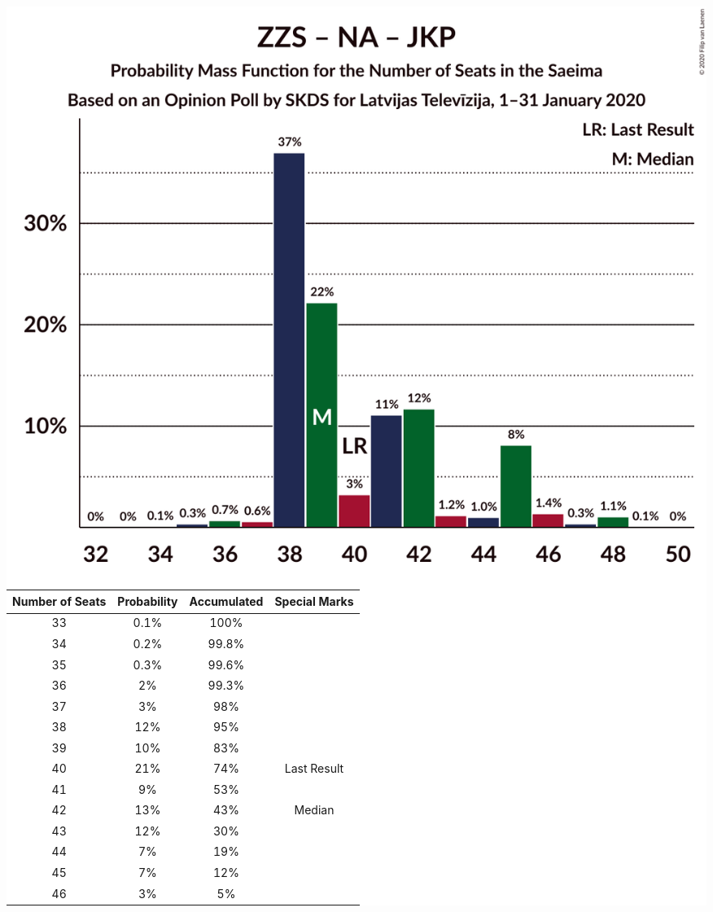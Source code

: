 ![Graph with seats probability mass function not yet produced](2020-01-31-SKDS-coalitions-seats-pmf-zzs–na–jkp.png "Seats Probability Mass Function")

| Number of Seats | Probability | Accumulated | Special Marks |
|:---------------:|:-----------:|:-----------:|:-------------:|
| 33 | 0.1% | 100% |  |
| 34 | 0.2% | 99.8% |  |
| 35 | 0.3% | 99.6% |  |
| 36 | 2% | 99.3% |  |
| 37 | 3% | 98% |  |
| 38 | 12% | 95% |  |
| 39 | 10% | 83% |  |
| 40 | 21% | 74% | Last Result |
| 41 | 9% | 53% |  |
| 42 | 13% | 43% | Median |
| 43 | 12% | 30% |  |
| 44 | 7% | 19% |  |
| 45 | 7% | 12% |  |
| 46 | 3% | 5% |  |